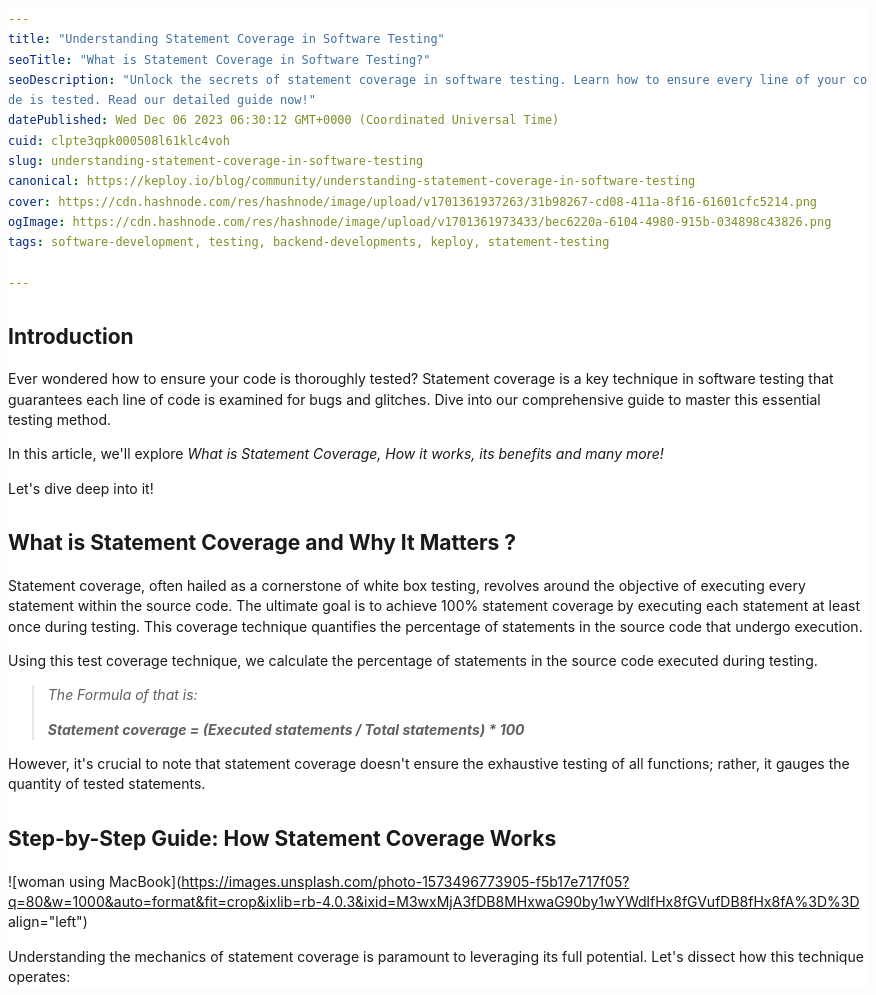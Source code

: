 ```yaml
---
title: "Understanding Statement Coverage in Software Testing"
seoTitle: "What is Statement Coverage in Software Testing?"
seoDescription: "Unlock the secrets of statement coverage in software testing. Learn how to ensure every line of your code is tested. Read our detailed guide now!"
datePublished: Wed Dec 06 2023 06:30:12 GMT+0000 (Coordinated Universal Time)
cuid: clpte3qpk000508l61klc4voh
slug: understanding-statement-coverage-in-software-testing
canonical: https://keploy.io/blog/community/understanding-statement-coverage-in-software-testing
cover: https://cdn.hashnode.com/res/hashnode/image/upload/v1701361937263/31b98267-cd08-411a-8f16-61601cfc5214.png
ogImage: https://cdn.hashnode.com/res/hashnode/image/upload/v1701361973433/bec6220a-6104-4980-915b-034898c43826.png
tags: software-development, testing, backend-developments, keploy, statement-testing

---
```


## Introduction

Ever wondered how to ensure your code is thoroughly tested? Statement coverage is a key technique in software testing that guarantees each line of code is examined for bugs and glitches. Dive into our comprehensive guide to master this essential testing method.

In this article, we'll explore _What is Statement Coverage, How it works, its benefits and many more!_

Let's dive deep into it!

## What is Statement Coverage and Why It Matters ?

Statement coverage, often hailed as a cornerstone of white box testing, revolves around the objective of executing every statement within the source code. The ultimate goal is to achieve 100% statement coverage by executing each statement at least once during testing. This coverage technique quantifies the percentage of statements in the source code that undergo execution.

Using this test coverage technique, we calculate the percentage of statements in the source code executed during testing.

> *The Formula of that is:*
> 
> ***Statement coverage = (Executed statements / Total statements) \* 100***

However, it's crucial to note that statement coverage doesn't ensure the exhaustive testing of all functions; rather, it gauges the quantity of tested statements.

## Step-by-Step Guide: How Statement Coverage Works

![woman using MacBook](https://images.unsplash.com/photo-1573496773905-f5b17e717f05?q=80&w=1000&auto=format&fit=crop&ixlib=rb-4.0.3&ixid=M3wxMjA3fDB8MHxwaG90by1wYWdlfHx8fGVufDB8fHx8fA%3D%3D align="left")

Understanding the mechanics of statement coverage is paramount to leveraging its full potential. Let's dissect how this technique operates:
